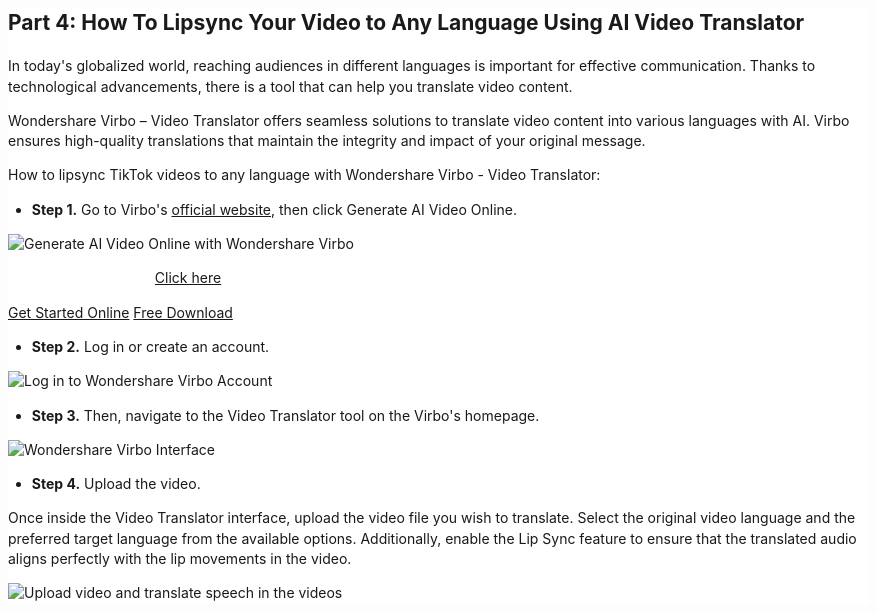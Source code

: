 ## Part 4: How To Lipsync Your Video to Any Language Using AI Video Translator

In today's globalized world, reaching audiences in different languages is important for effective communication. Thanks to technological advancements, there is a tool that can help you translate video content.

Wondershare Virbo – Video Translator offers seamless solutions to translate video content into various languages with AI. Virbo ensures high-quality translations that maintain the integrity and impact of your original message.

How to lipsync TikTok videos to any language with Wondershare Virbo - Video Translator:

* **Step 1.** Go to Virbo's [official website](https://virbo.wondershare.com/), then click Generate AI Video Online.

![Generate AI Video Online with Wondershare Virbo](https://images.wondershare.com/virbo/article/2024/03/tiktok-lip-sync-10.jpg)


<span id="1983588">
					<video width="576" height="240" style="cursor:pointer"
           poster="//a.impactradius-go.com/display-clicktoplayimage/1983588.png"
           onclick="if(!this.playClicked){this.play();this.setAttribute('controls',true);this.playClicked=true;}">
	   <source src="//a.impactradius-go.com/display-ad/22993-1983588">
	   <img src="//a.impactradius-go.com/display-clicktoplayimage/1983588.png" style="border: none; height: 100%; width: 100%; object-fit: contain">
	</video>
	<div style="width:360px;text-align:center"><a href="javascript:window.open(decodeURIComponent('https%3A%2F%2Fhomestyler.sjv.io%2Fc%2F5597632%2F1983588%2F22993'), '_blank');void(0);">Click here</a></div>
</span>
<img height="0" width="0" src="https://imp.pxf.io/i/5597632/1983588/22993" style="position:absolute;visibility:hidden;" border="0" />


[Get Started Online](https://tools.techidaily.com/wondershare/virbo/download/) [Free Download](https://tools.techidaily.com/wondershare/virbo/download/)

* **Step 2.** Log in or create an account.

![Log in to Wondershare Virbo Account](https://images.wondershare.com/virbo/article/2024/03/tiktok-lip-sync-11.jpg)

* **Step 3.** Then, navigate to the Video Translator tool on the Virbo's homepage.

![Wondershare Virbo Interface](https://images.wondershare.com/virbo/article/2024/03/tiktok-lip-sync-12.jpg)

* **Step 4.** Upload the video.

Once inside the Video Translator interface, upload the video file you wish to translate. Select the original video language and the preferred target language from the available options. Additionally, enable the Lip Sync feature to ensure that the translated audio aligns perfectly with the lip movements in the video.

![Upload video and translate speech in the videos](https://images.wondershare.com/virbo/article/2024/03/tiktok-lip-sync-13.jpg)
